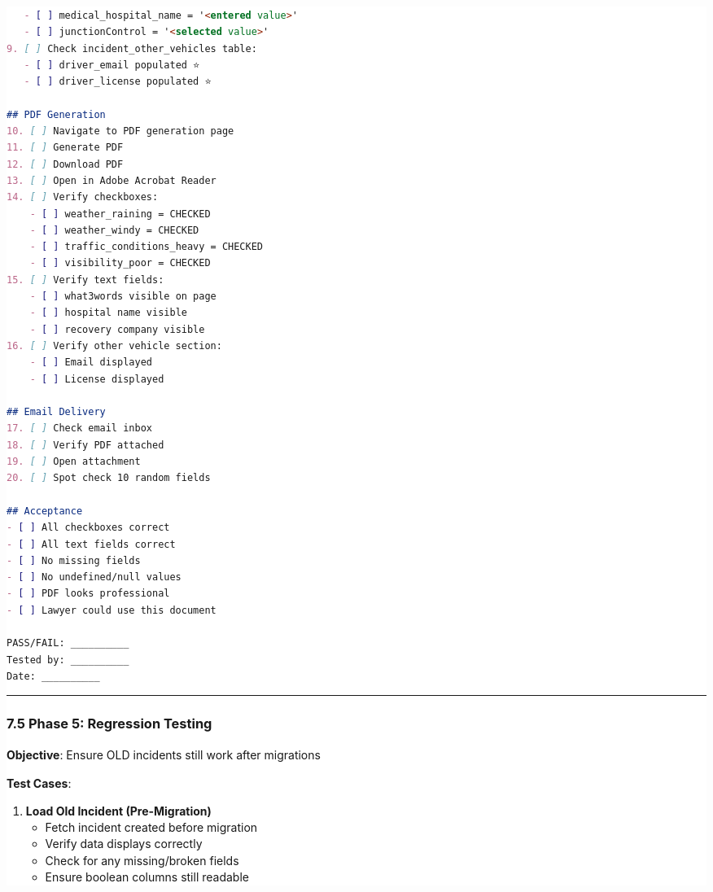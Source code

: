 ```markdown
   - [ ] medical_hospital_name = '<entered value>'
   - [ ] junctionControl = '<selected value>'
9. [ ] Check incident_other_vehicles table:
   - [ ] driver_email populated ⭐
   - [ ] driver_license populated ⭐

## PDF Generation
10. [ ] Navigate to PDF generation page
11. [ ] Generate PDF
12. [ ] Download PDF
13. [ ] Open in Adobe Acrobat Reader
14. [ ] Verify checkboxes:
    - [ ] weather_raining = CHECKED
    - [ ] weather_windy = CHECKED
    - [ ] traffic_conditions_heavy = CHECKED
    - [ ] visibility_poor = CHECKED
15. [ ] Verify text fields:
    - [ ] what3words visible on page
    - [ ] hospital name visible
    - [ ] recovery company visible
16. [ ] Verify other vehicle section:
    - [ ] Email displayed
    - [ ] License displayed

## Email Delivery
17. [ ] Check email inbox
18. [ ] Verify PDF attached
19. [ ] Open attachment
20. [ ] Spot check 10 random fields

## Acceptance
- [ ] All checkboxes correct
- [ ] All text fields correct
- [ ] No missing fields
- [ ] No undefined/null values
- [ ] PDF looks professional
- [ ] Lawyer could use this document

PASS/FAIL: __________
Tested by: __________
Date: __________
```

---

### 7.5 Phase 5: Regression Testing

**Objective**: Ensure OLD incidents still work after migrations

**Test Cases**:

1. **Load Old Incident (Pre-Migration)**
   - Fetch incident created before migration
   - Verify data displays correctly
   - Check for any missing/broken fields
   - Ensure boolean columns still readable
